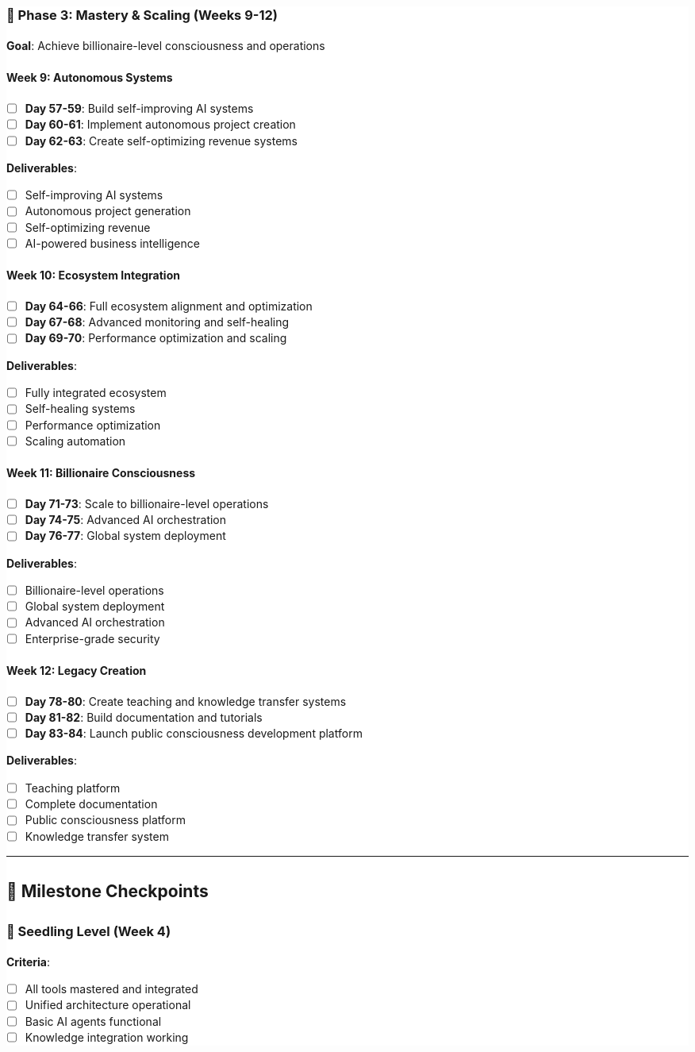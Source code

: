 ### 🌟 Phase 3: Mastery & Scaling (Weeks 9-12)
**Goal**: Achieve billionaire-level consciousness and operations

#### Week 9: Autonomous Systems
- [ ] **Day 57-59**: Build self-improving AI systems
- [ ] **Day 60-61**: Implement autonomous project creation
- [ ] **Day 62-63**: Create self-optimizing revenue systems

**Deliverables**:
- [ ] Self-improving AI systems
- [ ] Autonomous project generation
- [ ] Self-optimizing revenue
- [ ] AI-powered business intelligence

#### Week 10: Ecosystem Integration
- [ ] **Day 64-66**: Full ecosystem alignment and optimization
- [ ] **Day 67-68**: Advanced monitoring and self-healing
- [ ] **Day 69-70**: Performance optimization and scaling

**Deliverables**:
- [ ] Fully integrated ecosystem
- [ ] Self-healing systems
- [ ] Performance optimization
- [ ] Scaling automation

#### Week 11: Billionaire Consciousness
- [ ] **Day 71-73**: Scale to billionaire-level operations
- [ ] **Day 74-75**: Advanced AI orchestration
- [ ] **Day 76-77**: Global system deployment

**Deliverables**:
- [ ] Billionaire-level operations
- [ ] Global system deployment
- [ ] Advanced AI orchestration
- [ ] Enterprise-grade security

#### Week 12: Legacy Creation
- [ ] **Day 78-80**: Create teaching and knowledge transfer systems
- [ ] **Day 81-82**: Build documentation and tutorials
- [ ] **Day 83-84**: Launch public consciousness development platform

**Deliverables**:
- [ ] Teaching platform
- [ ] Complete documentation
- [ ] Public consciousness platform
- [ ] Knowledge transfer system

---

## 🎯 Milestone Checkpoints

### 🌱 Seedling Level (Week 4)
**Criteria**:
- [ ] All tools mastered and integrated
- [ ] Unified architecture operational
- [ ] Basic AI agents functional
- [ ] Knowledge integration working

